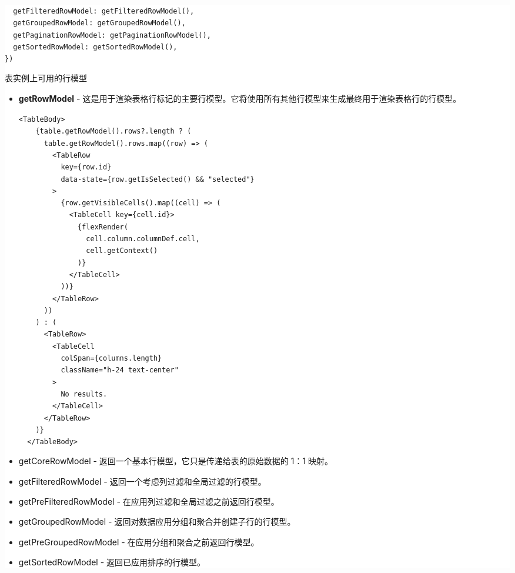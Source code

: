 ```tsx
  getFilteredRowModel: getFilteredRowModel(),
  getGroupedRowModel: getGroupedRowModel(),
  getPaginationRowModel: getPaginationRowModel(),
  getSortedRowModel: getSortedRowModel(),
})
```

表实例上可用的行模型

- **getRowModel** - 这是用于渲染表格行标记的主要行模型。它将使用所有其他行模型来生成最终用于渲染表格行的行模型。

  ```tsx
  <TableBody>
      {table.getRowModel().rows?.length ? (
        table.getRowModel().rows.map((row) => (
          <TableRow
            key={row.id}
            data-state={row.getIsSelected() && "selected"}
          >
            {row.getVisibleCells().map((cell) => (
              <TableCell key={cell.id}>
                {flexRender(
                  cell.column.columnDef.cell,
                  cell.getContext()
                )}
              </TableCell>
            ))}
          </TableRow>
        ))
      ) : (
        <TableRow>
          <TableCell
            colSpan={columns.length}
            className="h-24 text-center"
          >
            No results.
          </TableCell>
        </TableRow>
      )}
    </TableBody>
  ```

  

- getCoreRowModel - 返回一个基本行模型，它只是传递给表的原始数据的 1：1 映射。

- getFilteredRowModel - 返回一个考虑列过滤和全局过滤的行模型。

- getPreFilteredRowModel - 在应用列过滤和全局过滤之前返回行模型。

- getGroupedRowModel - 返回对数据应用分组和聚合并创建子行的行模型。

- getPreGroupedRowModel - 在应用分组和聚合之前返回行模型。

- getSortedRowModel - 返回已应用排序的行模型。
